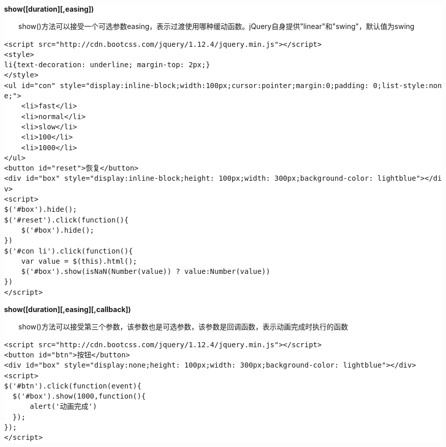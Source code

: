 <iframe style="width: 100%; height: 130px;" src="https://demo.xiaohuochai.site/jquery/animate/a6.html" frameborder="0" width="320" height="240"></iframe>

**show([duration][,easing])**

&emsp;&emsp;show()方法可以接受一个可选参数easing，表示过渡使用哪种缓动函数。jQuery自身提供"linear"和"swing"，默认值为swing

<div>
<pre>&lt;script src="http://cdn.bootcss.com/jquery/1.12.4/jquery.min.js"&gt;&lt;/script&gt;
&lt;style&gt;
li{text-decoration: underline; margin-top: 2px;}
&lt;/style&gt;
&lt;ul id="con" style="display:inline-block;width:100px;cursor:pointer;margin:0;padding: 0;list-style:none;"&gt;
    &lt;li&gt;fast&lt;/li&gt;
    &lt;li&gt;normal&lt;/li&gt;
    &lt;li&gt;slow&lt;/li&gt;
    &lt;li&gt;100&lt;/li&gt;
    &lt;li&gt;1000&lt;/li&gt;
&lt;/ul&gt;
&lt;button id="reset"&gt;恢复&lt;/button&gt;
&lt;div id="box" style="display:inline-block;height: 100px;width: 300px;background-color: lightblue"&gt;&lt;/div&gt;
&lt;script&gt;
$('#box').hide();
$('#reset').click(function(){
    $('#box').hide();
})
$('#con li').click(function(){
    var value = $(this).html();
    $('#box').show(isNaN(Number(value)) ? value:Number(value))
})
&lt;/script&gt;</pre>
</div>

<iframe style="width: 100%; height: 130px;" src="https://demo.xiaohuochai.site/jquery/animate/a7.html" frameborder="0" width="320" height="240"></iframe>

**show([duration][,easing][,callback])**

&emsp;&emsp;show()方法可以接受第三个参数，该参数也是可选参数，该参数是回调函数，表示动画完成时执行的函数

<div>
<pre>&lt;script src="http://cdn.bootcss.com/jquery/1.12.4/jquery.min.js"&gt;&lt;/script&gt;
&lt;button id="btn"&gt;按钮&lt;/button&gt;
&lt;div id="box" style="display:none;height: 100px;width: 300px;background-color: lightblue"&gt;&lt;/div&gt;
&lt;script&gt;
$('#btn').click(function(event){
  $('#box').show(1000,function(){
      alert('动画完成')
  });
});
&lt;/script&gt;</pre>
</div>
